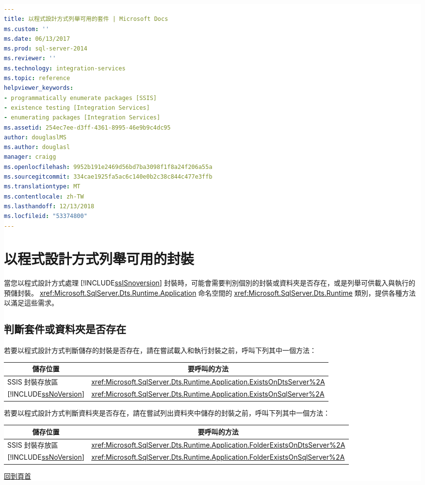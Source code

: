 ```yaml
---
title: 以程式設計方式列舉可用的套件 | Microsoft Docs
ms.custom: ''
ms.date: 06/13/2017
ms.prod: sql-server-2014
ms.reviewer: ''
ms.technology: integration-services
ms.topic: reference
helpviewer_keywords:
- programmatically enumerate packages [SSIS]
- existence testing [Integration Services]
- enumerating packages [Integration Services]
ms.assetid: 254ec7ee-d3ff-4361-8995-46e9b9c4dc95
author: douglaslMS
ms.author: douglasl
manager: craigg
ms.openlocfilehash: 9952b191e2469d56bd7ba3098f1f8a24f206a55a
ms.sourcegitcommit: 334cae1925fa5ac6c140e0b2c38c844c477e3ffb
ms.translationtype: MT
ms.contentlocale: zh-TW
ms.lasthandoff: 12/13/2018
ms.locfileid: "53374800"
---
```

# <a name="enumerating-available-packages-programmatically"></a>以程式設計方式列舉可用的封裝
  當您以程式設計方式處理 [!INCLUDE[ssISnoversion](../../includes/ssisnoversion-md.md)] 封裝時，可能會需要判別個別的封裝或資料夾是否存在，或是列舉可供載入與執行的預儲封裝。 <xref:Microsoft.SqlServer.Dts.Runtime.Application> 命名空間的 <xref:Microsoft.SqlServer.Dts.Runtime> 類別，提供各種方法以滿足這些需求。  
  
##  <a name="exists"></a> 判斷套件或資料夾是否存在  
 若要以程式設計方式判斷儲存的封裝是否存在，請在嘗試載入和執行封裝之前，呼叫下列其中一個方法：  
  
|儲存位置|要呼叫的方法|  
|----------------------|--------------------|  
|SSIS 封裝存放區|<xref:Microsoft.SqlServer.Dts.Runtime.Application.ExistsOnDtsServer%2A>|  
|[!INCLUDE[ssNoVersion](../../includes/ssnoversion-md.md)]|<xref:Microsoft.SqlServer.Dts.Runtime.Application.ExistsOnSqlServer%2A>|  
  
 若要以程式設計方式判斷資料夾是否存在，請在嘗試列出資料夾中儲存的封裝之前，呼叫下列其中一個方法：  
  
|儲存位置|要呼叫的方法|  
|----------------------|--------------------|  
|SSIS 封裝存放區|<xref:Microsoft.SqlServer.Dts.Runtime.Application.FolderExistsOnDtsServer%2A>|  
|[!INCLUDE[ssNoVersion](../../includes/ssnoversion-md.md)]|<xref:Microsoft.SqlServer.Dts.Runtime.Application.FolderExistsOnSqlServer%2A>|  
  
 [回到頁首](#top)  
  